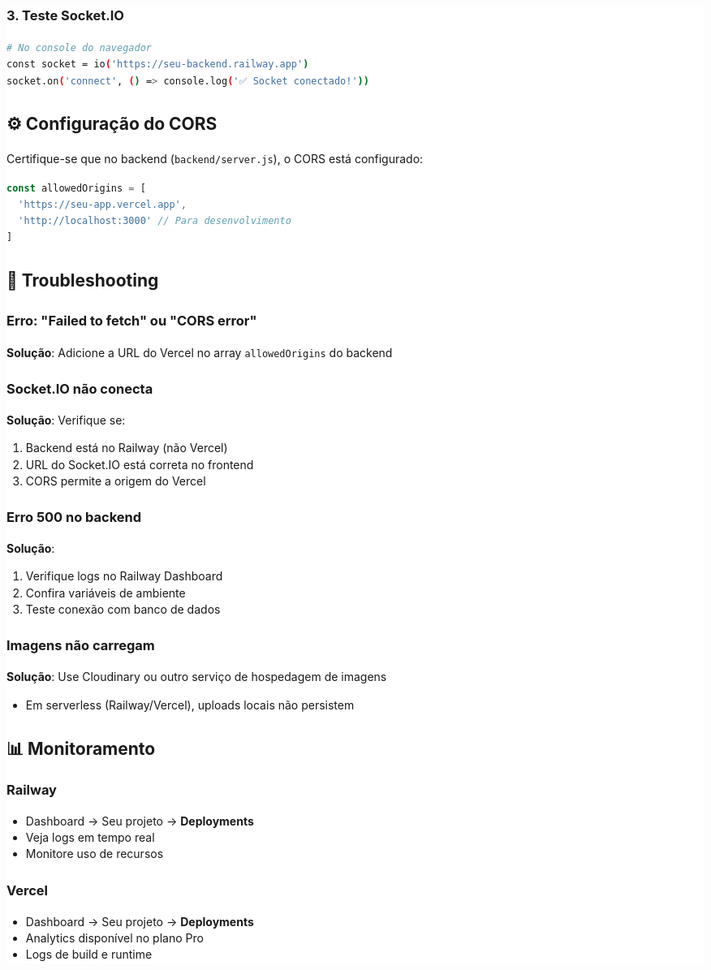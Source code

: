 ### 3. Teste Socket.IO

```bash
# No console do navegador
const socket = io('https://seu-backend.railway.app')
socket.on('connect', () => console.log('✅ Socket conectado!'))
```

## ⚙️ Configuração do CORS

Certifique-se que no backend (`backend/server.js`), o CORS está configurado:

```javascript
const allowedOrigins = [
  'https://seu-app.vercel.app',
  'http://localhost:3000' // Para desenvolvimento
]
```

## 🐛 Troubleshooting

### Erro: "Failed to fetch" ou "CORS error"

**Solução**: Adicione a URL do Vercel no array `allowedOrigins` do backend

### Socket.IO não conecta

**Solução**: Verifique se:
1. Backend está no Railway (não Vercel)
2. URL do Socket.IO está correta no frontend
3. CORS permite a origem do Vercel

### Erro 500 no backend

**Solução**: 
1. Verifique logs no Railway Dashboard
2. Confira variáveis de ambiente
3. Teste conexão com banco de dados

### Imagens não carregam

**Solução**: Use Cloudinary ou outro serviço de hospedagem de imagens
- Em serverless (Railway/Vercel), uploads locais não persistem

## 📊 Monitoramento

### Railway
- Dashboard → Seu projeto → **Deployments**
- Veja logs em tempo real
- Monitore uso de recursos

### Vercel
- Dashboard → Seu projeto → **Deployments**
- Analytics disponível no plano Pro
- Logs de build e runtime
